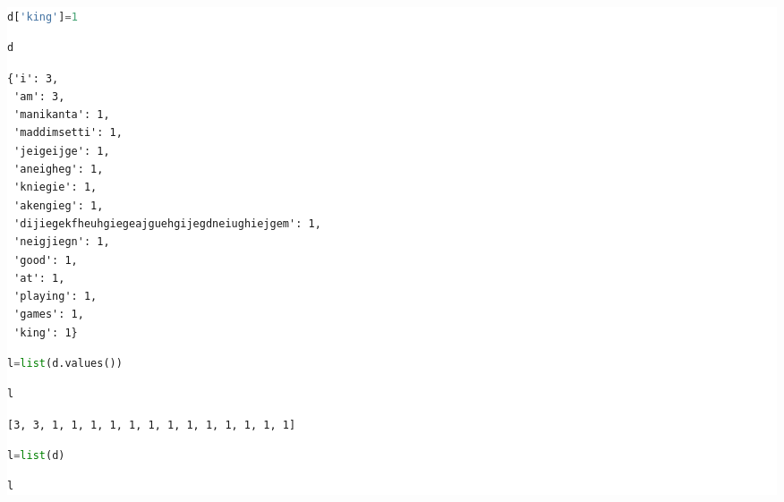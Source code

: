 


```python
d['king']=1
```


```python
d
```




    {'i': 3,
     'am': 3,
     'manikanta': 1,
     'maddimsetti': 1,
     'jeigeijge': 1,
     'aneigheg': 1,
     'kniegie': 1,
     'akengieg': 1,
     'dijiegekfheuhgiegeajguehgijegdneiughiejgem': 1,
     'neigjiegn': 1,
     'good': 1,
     'at': 1,
     'playing': 1,
     'games': 1,
     'king': 1}




```python
l=list(d.values())
```


```python
l
```




    [3, 3, 1, 1, 1, 1, 1, 1, 1, 1, 1, 1, 1, 1, 1]




```python
l=list(d)
```


```python

```


```python
l
```


